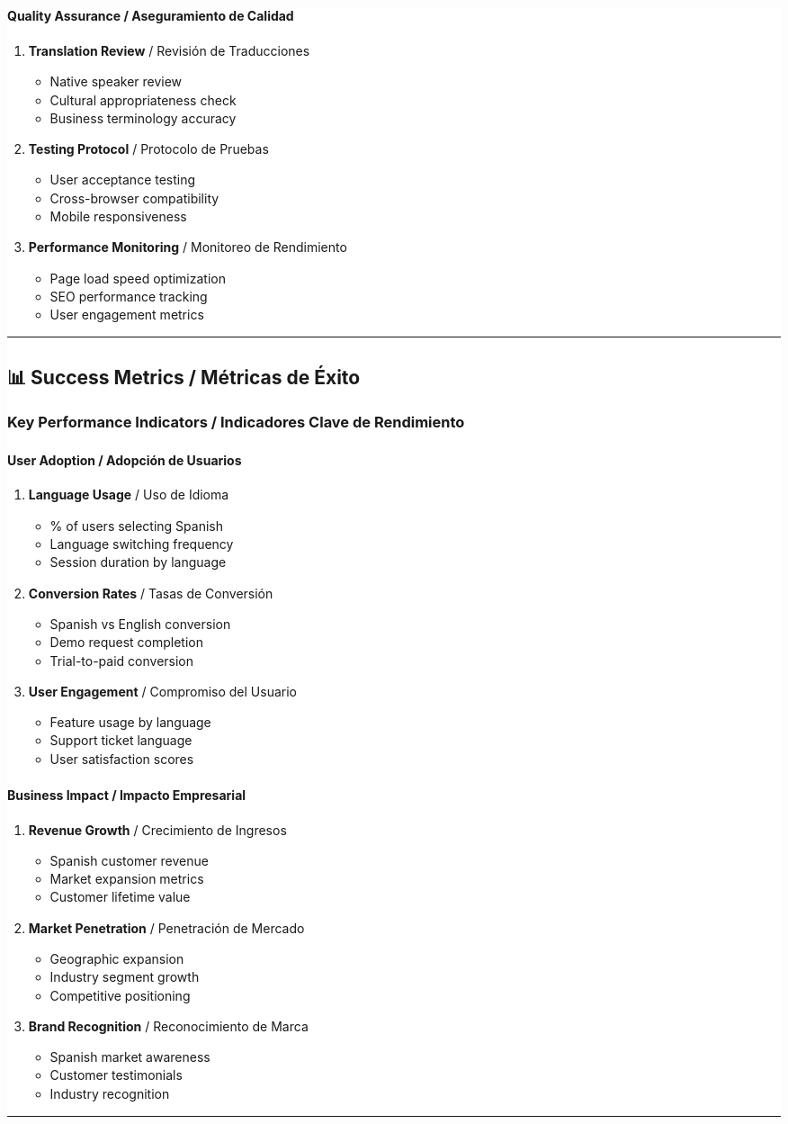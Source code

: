 #### Quality Assurance / Aseguramiento de Calidad
1. **Translation Review** / Revisión de Traducciones
   - Native speaker review
   - Cultural appropriateness check
   - Business terminology accuracy

2. **Testing Protocol** / Protocolo de Pruebas
   - User acceptance testing
   - Cross-browser compatibility
   - Mobile responsiveness

3. **Performance Monitoring** / Monitoreo de Rendimiento
   - Page load speed optimization
   - SEO performance tracking
   - User engagement metrics

---

## 📊 Success Metrics / Métricas de Éxito

### Key Performance Indicators / Indicadores Clave de Rendimiento

#### User Adoption / Adopción de Usuarios
1. **Language Usage** / Uso de Idioma
   - % of users selecting Spanish
   - Language switching frequency
   - Session duration by language

2. **Conversion Rates** / Tasas de Conversión
   - Spanish vs English conversion
   - Demo request completion
   - Trial-to-paid conversion

3. **User Engagement** / Compromiso del Usuario
   - Feature usage by language
   - Support ticket language
   - User satisfaction scores

#### Business Impact / Impacto Empresarial
1. **Revenue Growth** / Crecimiento de Ingresos
   - Spanish customer revenue
   - Market expansion metrics
   - Customer lifetime value

2. **Market Penetration** / Penetración de Mercado
   - Geographic expansion
   - Industry segment growth
   - Competitive positioning

3. **Brand Recognition** / Reconocimiento de Marca
   - Spanish market awareness
   - Customer testimonials
   - Industry recognition

---